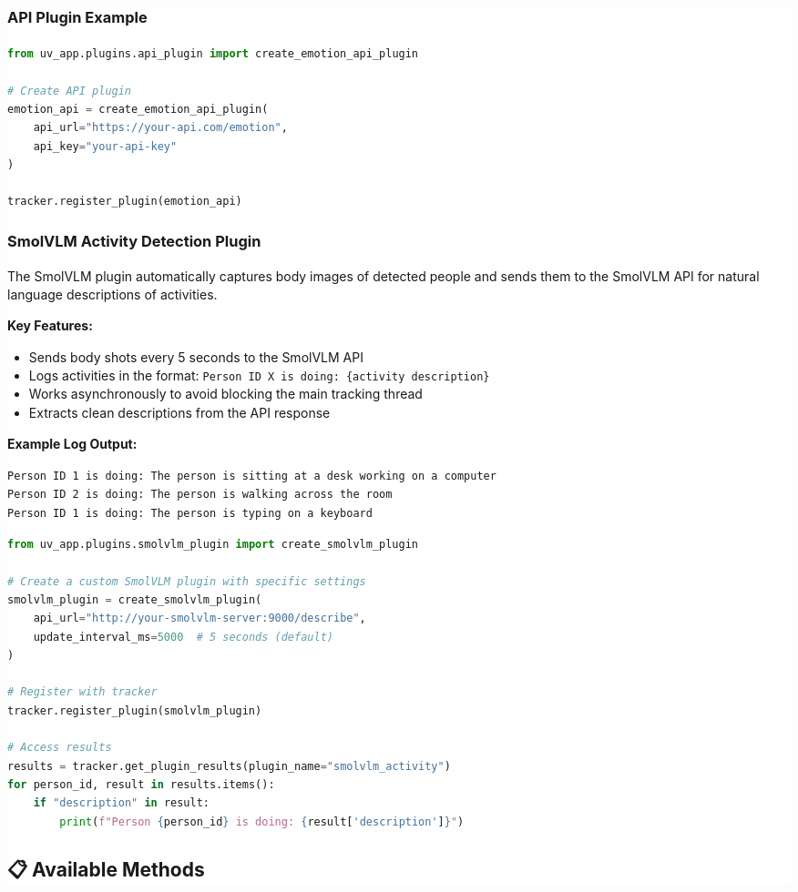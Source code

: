 ### API Plugin Example

```python
from uv_app.plugins.api_plugin import create_emotion_api_plugin

# Create API plugin
emotion_api = create_emotion_api_plugin(
    api_url="https://your-api.com/emotion",
    api_key="your-api-key"
)

tracker.register_plugin(emotion_api)
```

### SmolVLM Activity Detection Plugin

The SmolVLM plugin automatically captures body images of detected people and sends them to the SmolVLM API for natural language descriptions of activities. 

**Key Features:**
- Sends body shots every 5 seconds to the SmolVLM API
- Logs activities in the format: `Person ID X is doing: {activity description}`
- Works asynchronously to avoid blocking the main tracking thread
- Extracts clean descriptions from the API response

**Example Log Output:**
```
Person ID 1 is doing: The person is sitting at a desk working on a computer
Person ID 2 is doing: The person is walking across the room
Person ID 1 is doing: The person is typing on a keyboard
```

```python
from uv_app.plugins.smolvlm_plugin import create_smolvlm_plugin

# Create a custom SmolVLM plugin with specific settings
smolvlm_plugin = create_smolvlm_plugin(
    api_url="http://your-smolvlm-server:9000/describe",
    update_interval_ms=5000  # 5 seconds (default)
)

# Register with tracker
tracker.register_plugin(smolvlm_plugin)

# Access results
results = tracker.get_plugin_results(plugin_name="smolvlm_activity")
for person_id, result in results.items():
    if "description" in result:
        print(f"Person {person_id} is doing: {result['description']}")
```

## 📋 **Available Methods**
